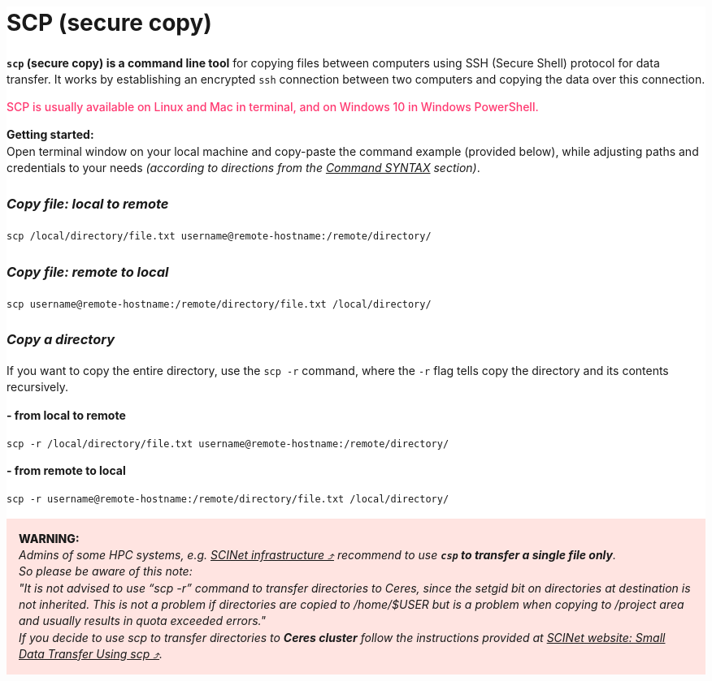 
# SCP (secure copy)

**`scp` (secure copy) is a command line tool** for copying files between computers using SSH (Secure Shell) protocol for data transfer. It works by establishing an encrypted `ssh` connection between two computers and copying the data over this connection.

<span style="color: #ff3870;font-weight: 500;">SCP is usually available on Linux and Mac in terminal, and on Windows 10 in Windows PowerShell.</span><br>

**Getting started:** <br>
Open terminal window on your local machine and copy-paste the command example (provided below), while adjusting paths and credentials to your needs *(according to directions from the [Command SYNTAX](#command-syntax) section)*.

### <i>Copy file: <b>local to remote</b></i>

```
scp /local/directory/file.txt username@remote-hostname:/remote/directory/
```

### <i>Copy file: <b>remote to local</b></i>

```
scp username@remote-hostname:/remote/directory/file.txt /local/directory/
```

### <i>Copy a directory</i>

If you want to copy the entire directory, use the `scp -r` command, where the `-r` flag tells copy the directory and its contents recursively.

**- from local to remote**

```
scp -r /local/directory/file.txt username@remote-hostname:/remote/directory/
```

**- from remote to local**

```
scp -r username@remote-hostname:/remote/directory/file.txt /local/directory/
```

<div style="background: mistyrose; padding: 15px; margin-bottom: 20px;">
<span style="font-weight:800;">WARNING:</span>
<br><span style="font-style:italic;">
Admins of some HPC systems, e.g. <a href="https://datascience.101workbook.org/06-IntroToHPC/01-HPC-NETWORKS/02-SCINET/01-scient-network-intro" target="_blank">SCINet infrastructure  ⤴</a> recommend to use <b><code>csp</code> to transfer a single file only</b>.<br>
So please be aware of this note: <br>
"It is not advised to use “scp -r” command to transfer directories to Ceres, since the setgid bit on directories at destination is not inherited. This is not a problem if directories are copied to /home/$USER but is a problem when copying to /project area and usually results in quota exceeded errors." <br>
If you decide to use scp to transfer directories to <b>Ceres cluster</b> follow the instructions provided at <a href="https://scinet.usda.gov/guides/data/datatransfer#small-data-transfer-using-scp-and-rsync" target="_blank">SCINet website: Small Data Transfer Using scp  ⤴</a>.
</span>
</div>
